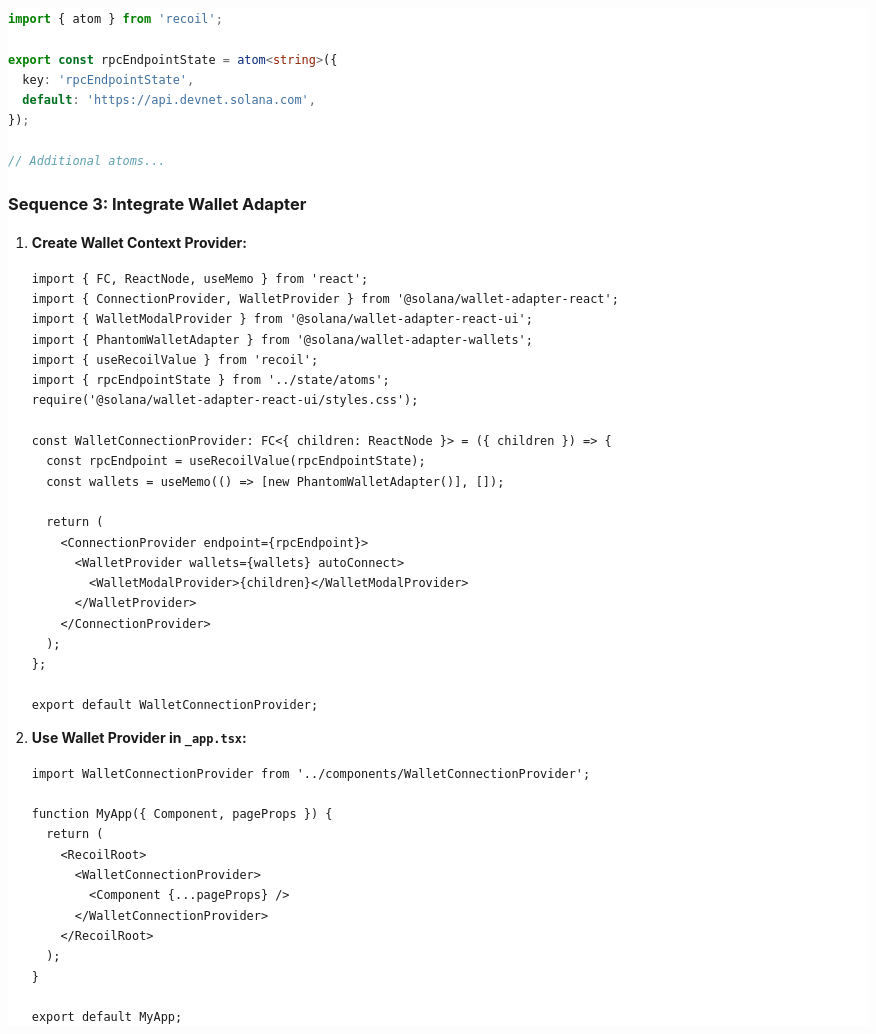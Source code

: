    ```typescript:src/state/atoms.ts
   import { atom } from 'recoil';

   export const rpcEndpointState = atom<string>({
     key: 'rpcEndpointState',
     default: 'https://api.devnet.solana.com',
   });

   // Additional atoms...
   ```

### Sequence 3: Integrate Wallet Adapter

1. **Create Wallet Context Provider:**

   ```tsx:src/components/WalletConnectionProvider.tsx
   import { FC, ReactNode, useMemo } from 'react';
   import { ConnectionProvider, WalletProvider } from '@solana/wallet-adapter-react';
   import { WalletModalProvider } from '@solana/wallet-adapter-react-ui';
   import { PhantomWalletAdapter } from '@solana/wallet-adapter-wallets';
   import { useRecoilValue } from 'recoil';
   import { rpcEndpointState } from '../state/atoms';
   require('@solana/wallet-adapter-react-ui/styles.css');

   const WalletConnectionProvider: FC<{ children: ReactNode }> = ({ children }) => {
     const rpcEndpoint = useRecoilValue(rpcEndpointState);
     const wallets = useMemo(() => [new PhantomWalletAdapter()], []);

     return (
       <ConnectionProvider endpoint={rpcEndpoint}>
         <WalletProvider wallets={wallets} autoConnect>
           <WalletModalProvider>{children}</WalletModalProvider>
         </WalletProvider>
       </ConnectionProvider>
     );
   };

   export default WalletConnectionProvider;
   ```

2. **Use Wallet Provider in `_app.tsx`:**

   ```tsx:src/pages/_app.tsx
   import WalletConnectionProvider from '../components/WalletConnectionProvider';

   function MyApp({ Component, pageProps }) {
     return (
       <RecoilRoot>
         <WalletConnectionProvider>
           <Component {...pageProps} />
         </WalletConnectionProvider>
       </RecoilRoot>
     );
   }

   export default MyApp;
   ```
